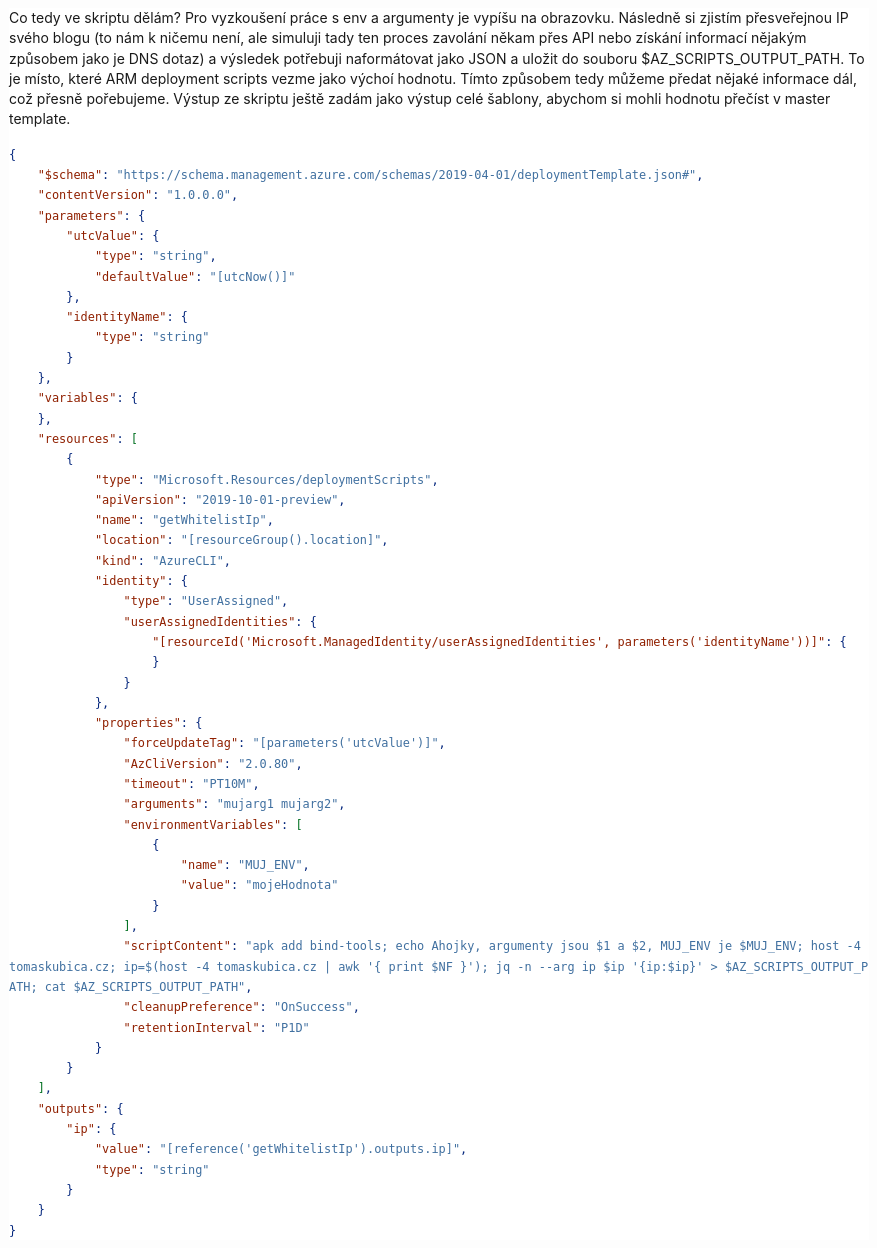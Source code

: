 Co tedy ve skriptu dělám? Pro vyzkoušení práce s env a argumenty je vypíšu na obrazovku. Následně si zjistím přesveřejnou IP svého blogu (to nám k ničemu není, ale simuluji tady ten proces zavolání někam přes API nebo získání informací nějakým způsobem jako je DNS dotaz) a výsledek potřebuji naformátovat jako JSON a uložit do souboru $AZ_SCRIPTS_OUTPUT_PATH. To je místo, které ARM deployment scripts vezme jako výchoí hodnotu. Tímto způsobem tedy můžeme předat nějaké informace dál, což přesně pořebujeme. Výstup ze skriptu ještě zadám jako výstup celé šablony, abychom si mohli hodnotu přečíst v master template.

```json
{
    "$schema": "https://schema.management.azure.com/schemas/2019-04-01/deploymentTemplate.json#",
    "contentVersion": "1.0.0.0",
    "parameters": {
        "utcValue": {
            "type": "string",
            "defaultValue": "[utcNow()]"
        },
        "identityName": {
            "type": "string"
        }
    },
    "variables": {
    },
    "resources": [
        {
            "type": "Microsoft.Resources/deploymentScripts",
            "apiVersion": "2019-10-01-preview",
            "name": "getWhitelistIp",
            "location": "[resourceGroup().location]",
            "kind": "AzureCLI",
            "identity": {
                "type": "UserAssigned",
                "userAssignedIdentities": {
                    "[resourceId('Microsoft.ManagedIdentity/userAssignedIdentities', parameters('identityName'))]": {
                    }
                }
            },
            "properties": {
                "forceUpdateTag": "[parameters('utcValue')]",
                "AzCliVersion": "2.0.80",
                "timeout": "PT10M",
                "arguments": "mujarg1 mujarg2",
                "environmentVariables": [
                    {
                        "name": "MUJ_ENV",
                        "value": "mojeHodnota"
                    }
                ],
                "scriptContent": "apk add bind-tools; echo Ahojky, argumenty jsou $1 a $2, MUJ_ENV je $MUJ_ENV; host -4 tomaskubica.cz; ip=$(host -4 tomaskubica.cz | awk '{ print $NF }'); jq -n --arg ip $ip '{ip:$ip}' > $AZ_SCRIPTS_OUTPUT_PATH; cat $AZ_SCRIPTS_OUTPUT_PATH",
                "cleanupPreference": "OnSuccess",
                "retentionInterval": "P1D"
            }
        }
    ],
    "outputs": {
        "ip": {
            "value": "[reference('getWhitelistIp').outputs.ip]",
            "type": "string"
        }
    }
}
```